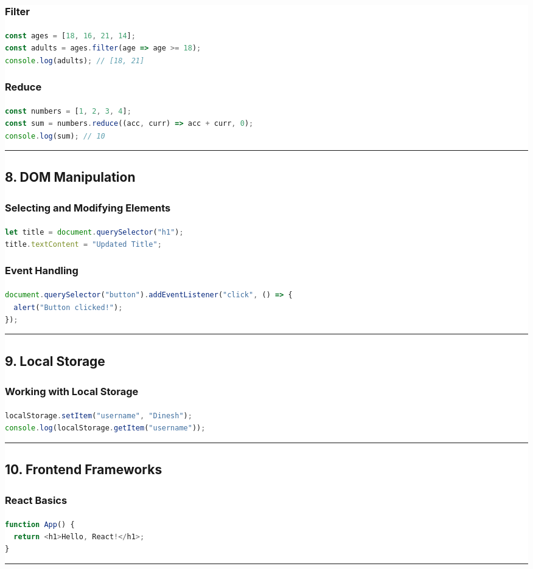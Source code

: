 ### Filter
```javascript
const ages = [18, 16, 21, 14];
const adults = ages.filter(age => age >= 18);
console.log(adults); // [18, 21]
```

### Reduce
```javascript
const numbers = [1, 2, 3, 4];
const sum = numbers.reduce((acc, curr) => acc + curr, 0);
console.log(sum); // 10
```

---

## **8. DOM Manipulation**
### Selecting and Modifying Elements
```javascript
let title = document.querySelector("h1");
title.textContent = "Updated Title";
```

### Event Handling
```javascript
document.querySelector("button").addEventListener("click", () => {
  alert("Button clicked!");
});
```

---

## **9. Local Storage**
### Working with Local Storage
```javascript
localStorage.setItem("username", "Dinesh");
console.log(localStorage.getItem("username"));
```

---

## **10. Frontend Frameworks**
### React Basics
```javascript
function App() {
  return <h1>Hello, React!</h1>;
}
```

---